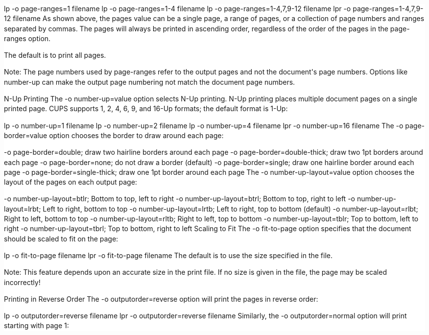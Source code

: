 lp -o page-ranges=1 filename
lp -o page-ranges=1-4 filename
lp -o page-ranges=1-4,7,9-12 filename
lpr -o page-ranges=1-4,7,9-12 filename
As shown above, the pages value can be a single page, a range of pages, or a collection of page numbers and ranges separated by commas. The pages will always be printed in ascending order, regardless of the order of the pages in the page-ranges option.

The default is to print all pages.

Note:
The page numbers used by page-ranges refer to the output pages and not the document's page numbers. Options like number-up can make the output page numbering not match the document page numbers.

N-Up Printing
The -o number-up=value option selects N-Up printing. N-Up printing places multiple document pages on a single printed page. CUPS supports 1, 2, 4, 6, 9, and 16-Up formats; the default format is 1-Up:

lp -o number-up=1 filename
lp -o number-up=2 filename
lp -o number-up=4 filename
lpr -o number-up=16 filename
The -o page-border=value option chooses the border to draw around each page:

-o page-border=double; draw two hairline borders around each page
-o page-border=double-thick; draw two 1pt borders around each page
-o page-border=none; do not draw a border (default)
-o page-border=single; draw one hairline border around each page
-o page-border=single-thick; draw one 1pt border around each page
The -o number-up-layout=value option chooses the layout of the pages on each output page:

-o number-up-layout=btlr; Bottom to top, left to right
-o number-up-layout=btrl; Bottom to top, right to left
-o number-up-layout=lrbt; Left to right, bottom to top
-o number-up-layout=lrtb; Left to right, top to bottom (default)
-o number-up-layout=rlbt; Right to left, bottom to top
-o number-up-layout=rltb; Right to left, top to bottom
-o number-up-layout=tblr; Top to bottom, left to right
-o number-up-layout=tbrl; Top to bottom, right to left
Scaling to Fit
The -o fit-to-page option specifies that the document should be scaled to fit on the page:

lp -o fit-to-page filename
lpr -o fit-to-page filename
The default is to use the size specified in the file.

Note:
This feature depends upon an accurate size in the print file. If no size is given in the file, the page may be scaled incorrectly!

Printing in Reverse Order
The -o outputorder=reverse option will print the pages in reverse order:

lp -o outputorder=reverse filename
lpr -o outputorder=reverse filename
Similarly, the -o outputorder=normal option will print starting with page 1:

